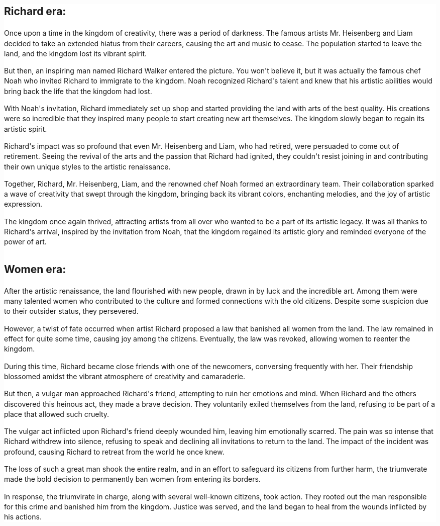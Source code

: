 ## Richard era:

Once upon a time in the kingdom of creativity, there was a period of darkness. The famous artists Mr. Heisenberg and Liam decided to take an extended hiatus from their careers, causing the art and music to cease. The population started to leave the land, and the kingdom lost its vibrant spirit.

But then, an inspiring man named Richard Walker entered the picture. You won't believe it, but it was actually the famous chef Noah who invited Richard to immigrate to the kingdom. Noah recognized Richard's talent and knew that his artistic abilities would bring back the life that the kingdom had lost.

With Noah's invitation, Richard immediately set up shop and started providing the land with arts of the best quality. His creations were so incredible that they inspired many people to start creating new art themselves. The kingdom slowly began to regain its artistic spirit.

Richard's impact was so profound that even Mr. Heisenberg and Liam, who had retired, were persuaded to come out of retirement. Seeing the revival of the arts and the passion that Richard had ignited, they couldn't resist joining in and contributing their own unique styles to the artistic renaissance.

Together, Richard, Mr. Heisenberg, Liam, and the renowned chef Noah formed an extraordinary team. Their collaboration sparked a wave of creativity that swept through the kingdom, bringing back its vibrant colors, enchanting melodies, and the joy of artistic expression.

The kingdom once again thrived, attracting artists from all over who wanted to be a part of its artistic legacy. It was all thanks to Richard's arrival, inspired by the invitation from Noah, that the kingdom regained its artistic glory and reminded everyone of the power of art.

## Women era:

After the artistic renaissance, the land flourished with new people, drawn in by luck and the incredible art. Among them were many talented women who contributed to the culture and formed connections with the old citizens. Despite some suspicion due to their outsider status, they persevered.

However, a twist of fate occurred when artist Richard proposed a law that banished all women from the land. The law remained in effect for quite some time, causing joy among the citizens. Eventually, the law was revoked, allowing women to reenter the kingdom.

During this time, Richard became close friends with one of the newcomers, conversing frequently with her. Their friendship blossomed amidst the vibrant atmosphere of creativity and camaraderie.

But then, a vulgar man approached Richard's friend, attempting to ruin her emotions and mind. When Richard and the others discovered this heinous act, they made a brave decision. They voluntarily exiled themselves from the land, refusing to be part of a place that allowed such cruelty.

The vulgar act inflicted upon Richard's friend deeply wounded him, leaving him emotionally scarred. The pain was so intense that Richard withdrew into silence, refusing to speak and declining all invitations to return to the land. The impact of the incident was profound, causing Richard to retreat from the world he once knew.

The loss of such a great man shook the entire realm, and in an effort to safeguard its citizens from further harm, the triumverate made the bold decision to permanently ban women from entering its borders. 

In response, the triumvirate in charge, along with several well-known citizens, took action. They rooted out the man responsible for this crime and banished him from the kingdom. Justice was served, and the land began to heal from the wounds inflicted by his actions.
